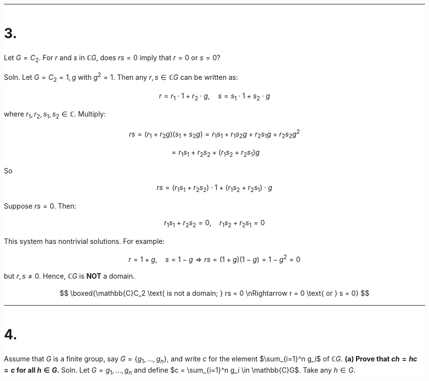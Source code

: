 

---


# 3.
Let $G = C_2$. For $r$ and $s$ in $\mathbb{C}G$, does $rs = 0$ imply that $r = 0$ or $s = 0$?

Soln.
 Let $G = C_2 = {1, g}$ with $g^2 = 1$. Then any $r, s \in \mathbb{C}G$ can be written as:

$$
r = r_1 \cdot 1 + r_2 \cdot g, \quad s = s_1 \cdot 1 + s_2 \cdot g
$$

where $r_1, r_2, s_1, s_2 \in \mathbb{C}$. Multiply:

$$
rs = (r_1 + r_2g)(s_1 + s_2g) = r_1s_1 + r_1s_2g + r_2s_1g + r_2s_2g^2
$$

$$
= r_1s_1 + r_2s_2 + (r_1s_2 + r_2s_1)g
$$

So

$$
rs = (r_1s_1 + r_2s_2) \cdot 1 + (r_1s_2 + r_2s_1) \cdot g
$$

Suppose $rs = 0$. Then:

$$
r_1s_1 + r_2s_2 = 0, \quad r_1s_2 + r_2s_1 = 0
$$

This system has nontrivial solutions. For example:

$$
r = 1 + g, \quad s = 1 - g \Rightarrow rs = (1 + g)(1 - g) = 1 - g^2 = 0
$$

but $r, s \ne 0$. Hence, $\mathbb{C}G$ is **NOT** a domain.

$$
\boxed{\mathbb{C}C_2 \text{ is not a domain; } rs = 0 \nRightarrow r = 0 \text{ or } s = 0}
$$



---

# 4.
 Assume that $G$ is a finite group, say $G = \{g_1, \dots, g_n\}$, and write $c$ for the element $\sum_{i=1}^n g_i$ of $\mathbb{C}G$.
**(a) Prove that $ch = hc = c$ for all $h \in G$.**
Soln.
 Let $G = {g_1, \dots, g_n}$ and define $c = \sum_{i=1}^n g_i \in \mathbb{C}G$. Take any $h \in G$.
